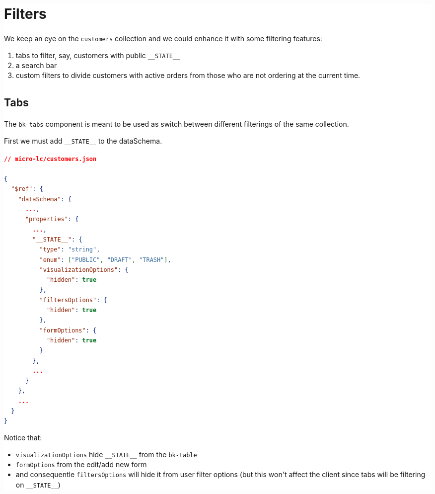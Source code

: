 # Filters

We keep an eye on the `customers` collection and we could enhance
it with some filtering features:

1. tabs to filter, say, customers with public `__STATE__`
2. a search bar
3. custom filters to divide customers with active orders from those who are not ordering at the current time.

## Tabs

The `bk-tabs` component is meant to be used as switch between different 
filterings of the same collection.

First we must add `__STATE__` to the dataSchema.

```json
// micro-lc/customers.json

{
  "$ref": {
    "dataSchema": {
      ...,
      "properties": {
        ...,
        "__STATE__": {
          "type": "string",
          "enum": ["PUBLIC", "DRAFT", "TRASH"],
          "visualizationOptions": {
            "hidden": true
          },
          "filtersOptions": {
            "hidden": true
          },
          "formOptions": {
            "hidden": true
          }
        },
        ...
      }
    },
    ...
  }
}
```

Notice that:

- `visualizationOptions` hide `__STATE__` from the `bk-table`
- `formOptions` from the edit/add new form
- and consequentle `filtersOptions` will hide it from user filter options (but this won't affect the client since tabs will be filtering on `__STATE__`)
